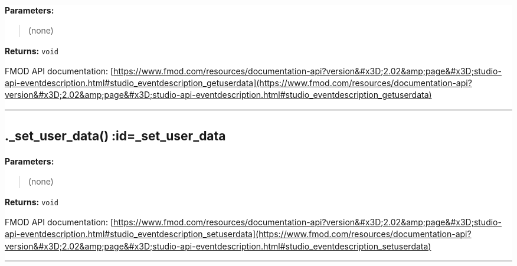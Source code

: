 **Parameters:**

> (none)

**Returns:** `void`

FMOD API documentation: [https://www.fmod.com/resources/documentation-api?version&#x3D;2.02&amp;page&#x3D;studio-api-eventdescription.html#studio_eventdescription_getuserdata](https://www.fmod.com/resources/documentation-api?version&#x3D;2.02&amp;page&#x3D;studio-api-eventdescription.html#studio_eventdescription_getuserdata)

---


## ._set_user_data() :id=_set_user_data

**Parameters:**

> (none)

**Returns:** `void`

FMOD API documentation: [https://www.fmod.com/resources/documentation-api?version&#x3D;2.02&amp;page&#x3D;studio-api-eventdescription.html#studio_eventdescription_setuserdata](https://www.fmod.com/resources/documentation-api?version&#x3D;2.02&amp;page&#x3D;studio-api-eventdescription.html#studio_eventdescription_setuserdata)

---

